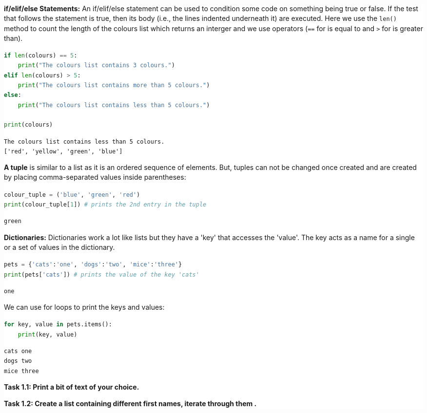 
__if/elif/else Statements:__ An if/elif/else statement can be used to condition some code on something being true or false.  If the test that follows the statement is true, then its body (i.e., the lines indented underneath it) are executed.  Here we use the ```len()``` method to count the length of the colours list which returns an interger and we use operators (```==``` for is equal to and ```>``` for is greater than). 


```python
if len(colours) == 5:
    print("The colours list contains 3 colours.")
elif len(colours) > 5:
    print("The colours list contains more than 5 colours.")
else:
    print("The colours list contains less than 5 colours.")

print(colours)
```

    The colours list contains less than 5 colours.
    ['red', 'yellow', 'green', 'blue']


__A tuple__ is similar to a list as it is an ordered sequence of elements. But, tuples can not be changed once created and are created by placing comma-separated values inside parentheses:


```python
colour_tuple = ('blue', 'green', 'red')
print(colour_tuple[1]) # prints the 2nd entry in the tuple
```

    green


__Dictionaries:__ Dictionaries work a lot like lists but they have a 'key' that accesses the 'value'. The key acts as a name for a single or a set of values in the dictionary.


```python
pets = {'cats':'one', 'dogs':'two', 'mice':'three'}
print(pets['cats']) # prints the value of the key 'cats'
```

    one


We can use for loops to print the keys and values:


```python
for key, value in pets.items():
    print(key, value)
```

    cats one
    dogs two
    mice three


__Task 1.1: Print a bit of text of your choice.__

__Task 1.2: Create a list containing different first names, iterate through them .__
